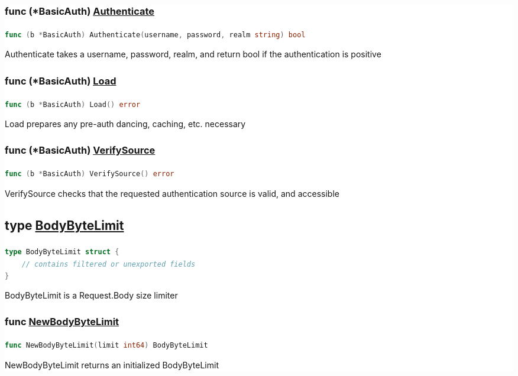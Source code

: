 



### <a name="BasicAuth.Authenticate">func</a> (\*BasicAuth) [Authenticate](https://github.com/cognusion/go-jar/tree/master/basicauth.go?s=2815:2886#L113)
``` go
func (b *BasicAuth) Authenticate(username, password, realm string) bool
```
Authenticate takes a username, password, realm, and return bool if the authentication is positive




### <a name="BasicAuth.Load">func</a> (\*BasicAuth) [Load](https://github.com/cognusion/go-jar/tree/master/basicauth.go?s=5710:5742#L203)
``` go
func (b *BasicAuth) Load() error
```
Load prepares any pre-auth dancing, caching, etc. necessary




### <a name="BasicAuth.VerifySource">func</a> (\*BasicAuth) [VerifySource](https://github.com/cognusion/go-jar/tree/master/basicauth.go?s=2413:2453#L98)
``` go
func (b *BasicAuth) VerifySource() error
```
VerifySource checks that the requested authentication source is valid, and accessible




## <a name="BodyByteLimit">type</a> [BodyByteLimit](https://github.com/cognusion/go-jar/tree/master/handlers.go?s=15588:15634#L507)
``` go
type BodyByteLimit struct {
    // contains filtered or unexported fields
}

```
BodyByteLimit is a Request.Body size limiter







### <a name="NewBodyByteLimit">func</a> [NewBodyByteLimit](https://github.com/cognusion/go-jar/tree/master/handlers.go?s=15693:15741#L512)
``` go
func NewBodyByteLimit(limit int64) BodyByteLimit
```
NewBodyByteLimit returns an initialized BodyByteLimit
